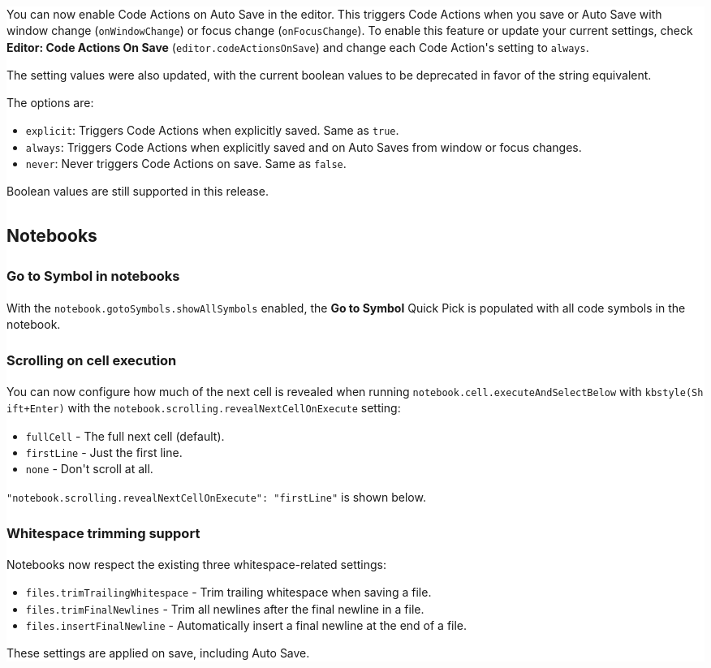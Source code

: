 You can now enable Code Actions on Auto Save in the editor. This triggers Code
Actions when you save or Auto Save with window change (`onWindowChange`) or
focus change (`onFocusChange`). To enable this feature or update your current
settings, check **Editor: Code Actions On Save** (`editor.codeActionsOnSave`)
and change each Code Action's setting to `always`.

The setting values were also updated, with the current boolean values to be
deprecated in favor of the string equivalent.

The options are:

-   `explicit`: Triggers Code Actions when explicitly saved. Same as `true`.
-   `always`: Triggers Code Actions when explicitly saved and on Auto Saves from
    window or focus changes.
-   `never`: Never triggers Code Actions on save. Same as `false`.

Boolean values are still supported in this release.

## Notebooks

### Go to Symbol in notebooks

With the `notebook.gotoSymbols.showAllSymbols` enabled, the **Go to Symbol**
Quick Pick is populated with all code symbols in the notebook.

<video src="images/1_83/goto-notebook-symbol.mp4" autoplay loop controls muted title="Go to Symbol in notebooks"></video>

### Scrolling on cell execution

You can now configure how much of the next cell is revealed when running
`notebook.cell.executeAndSelectBelow` with `kbstyle(Shift+Enter)` with the
`notebook.scrolling.revealNextCellOnExecute` setting:

-   `fullCell` - The full next cell (default).
-   `firstLine` - Just the first line.
-   `none` - Don't scroll at all.

`"notebook.scrolling.revealNextCellOnExecute": "firstLine"` is shown below.

<video src="images/1_83/notebook-scroll-to-firstline.mp4" autoplay loop controls muted title="Notebook scrolling to the first line"></video>

### Whitespace trimming support

Notebooks now respect the existing three whitespace-related settings:

-   `files.trimTrailingWhitespace` - Trim trailing whitespace when saving a
    file.
-   `files.trimFinalNewlines` - Trim all newlines after the final newline in a
    file.
-   `files.insertFinalNewline` - Automatically insert a final newline at the end
    of a file.

These settings are applied on save, including Auto Save.
